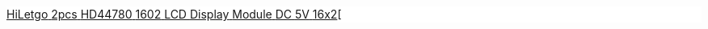 [HiLetgo](https://www.amazon.com/HiLetgo-Display-Backlight-Controller-Character/dp/B00HJ6AFW6/ref=asc_df_B00HJ6AFW6/?tag=hyprod-20&linkCode=df0&hvadid=312322349988&hvpos=&hvnetw=g&hvrand=12854924166094942605&hvpone=&hvptwo=&hvqmt=&hvdev=c&hvdvcmdl=&hvlocint=&hvlocphy=9003941&hvtargid=pla-585256965018&psc=1)[ ](https://www.amazon.com/HiLetgo-Display-Backlight-Controller-Character/dp/B00HJ6AFW6/ref=asc_df_B00HJ6AFW6/?tag=hyprod-20&linkCode=df0&hvadid=312322349988&hvpos=&hvnetw=g&hvrand=12854924166094942605&hvpone=&hvptwo=&hvqmt=&hvdev=c&hvdvcmdl=&hvlocint=&hvlocphy=9003941&hvtargid=pla-585256965018&psc=1)[2pcs](https://www.amazon.com/HiLetgo-Display-Backlight-Controller-Character/dp/B00HJ6AFW6/ref=asc_df_B00HJ6AFW6/?tag=hyprod-20&linkCode=df0&hvadid=312322349988&hvpos=&hvnetw=g&hvrand=12854924166094942605&hvpone=&hvptwo=&hvqmt=&hvdev=c&hvdvcmdl=&hvlocint=&hvlocphy=9003941&hvtargid=pla-585256965018&psc=1)[ ](https://www.amazon.com/HiLetgo-Display-Backlight-Controller-Character/dp/B00HJ6AFW6/ref=asc_df_B00HJ6AFW6/?tag=hyprod-20&linkCode=df0&hvadid=312322349988&hvpos=&hvnetw=g&hvrand=12854924166094942605&hvpone=&hvptwo=&hvqmt=&hvdev=c&hvdvcmdl=&hvlocint=&hvlocphy=9003941&hvtargid=pla-585256965018&psc=1)[HD44780](https://www.amazon.com/HiLetgo-Display-Backlight-Controller-Character/dp/B00HJ6AFW6/ref=asc_df_B00HJ6AFW6/?tag=hyprod-20&linkCode=df0&hvadid=312322349988&hvpos=&hvnetw=g&hvrand=12854924166094942605&hvpone=&hvptwo=&hvqmt=&hvdev=c&hvdvcmdl=&hvlocint=&hvlocphy=9003941&hvtargid=pla-585256965018&psc=1)[ ](https://www.amazon.com/HiLetgo-Display-Backlight-Controller-Character/dp/B00HJ6AFW6/ref=asc_df_B00HJ6AFW6/?tag=hyprod-20&linkCode=df0&hvadid=312322349988&hvpos=&hvnetw=g&hvrand=12854924166094942605&hvpone=&hvptwo=&hvqmt=&hvdev=c&hvdvcmdl=&hvlocint=&hvlocphy=9003941&hvtargid=pla-585256965018&psc=1)[1602](https://www.amazon.com/HiLetgo-Display-Backlight-Controller-Character/dp/B00HJ6AFW6/ref=asc_df_B00HJ6AFW6/?tag=hyprod-20&linkCode=df0&hvadid=312322349988&hvpos=&hvnetw=g&hvrand=12854924166094942605&hvpone=&hvptwo=&hvqmt=&hvdev=c&hvdvcmdl=&hvlocint=&hvlocphy=9003941&hvtargid=pla-585256965018&psc=1)[ ](https://www.amazon.com/HiLetgo-Display-Backlight-Controller-Character/dp/B00HJ6AFW6/ref=asc_df_B00HJ6AFW6/?tag=hyprod-20&linkCode=df0&hvadid=312322349988&hvpos=&hvnetw=g&hvrand=12854924166094942605&hvpone=&hvptwo=&hvqmt=&hvdev=c&hvdvcmdl=&hvlocint=&hvlocphy=9003941&hvtargid=pla-585256965018&psc=1)[LCD](https://www.amazon.com/HiLetgo-Display-Backlight-Controller-Character/dp/B00HJ6AFW6/ref=asc_df_B00HJ6AFW6/?tag=hyprod-20&linkCode=df0&hvadid=312322349988&hvpos=&hvnetw=g&hvrand=12854924166094942605&hvpone=&hvptwo=&hvqmt=&hvdev=c&hvdvcmdl=&hvlocint=&hvlocphy=9003941&hvtargid=pla-585256965018&psc=1)[ ](https://www.amazon.com/HiLetgo-Display-Backlight-Controller-Character/dp/B00HJ6AFW6/ref=asc_df_B00HJ6AFW6/?tag=hyprod-20&linkCode=df0&hvadid=312322349988&hvpos=&hvnetw=g&hvrand=12854924166094942605&hvpone=&hvptwo=&hvqmt=&hvdev=c&hvdvcmdl=&hvlocint=&hvlocphy=9003941&hvtargid=pla-585256965018&psc=1)[Display](https://www.amazon.com/HiLetgo-Display-Backlight-Controller-Character/dp/B00HJ6AFW6/ref=asc_df_B00HJ6AFW6/?tag=hyprod-20&linkCode=df0&hvadid=312322349988&hvpos=&hvnetw=g&hvrand=12854924166094942605&hvpone=&hvptwo=&hvqmt=&hvdev=c&hvdvcmdl=&hvlocint=&hvlocphy=9003941&hvtargid=pla-585256965018&psc=1)[ ](https://www.amazon.com/HiLetgo-Display-Backlight-Controller-Character/dp/B00HJ6AFW6/ref=asc_df_B00HJ6AFW6/?tag=hyprod-20&linkCode=df0&hvadid=312322349988&hvpos=&hvnetw=g&hvrand=12854924166094942605&hvpone=&hvptwo=&hvqmt=&hvdev=c&hvdvcmdl=&hvlocint=&hvlocphy=9003941&hvtargid=pla-585256965018&psc=1)[Module](https://www.amazon.com/HiLetgo-Display-Backlight-Controller-Character/dp/B00HJ6AFW6/ref=asc_df_B00HJ6AFW6/?tag=hyprod-20&linkCode=df0&hvadid=312322349988&hvpos=&hvnetw=g&hvrand=12854924166094942605&hvpone=&hvptwo=&hvqmt=&hvdev=c&hvdvcmdl=&hvlocint=&hvlocphy=9003941&hvtargid=pla-585256965018&psc=1)[ ](https://www.amazon.com/HiLetgo-Display-Backlight-Controller-Character/dp/B00HJ6AFW6/ref=asc_df_B00HJ6AFW6/?tag=hyprod-20&linkCode=df0&hvadid=312322349988&hvpos=&hvnetw=g&hvrand=12854924166094942605&hvpone=&hvptwo=&hvqmt=&hvdev=c&hvdvcmdl=&hvlocint=&hvlocphy=9003941&hvtargid=pla-585256965018&psc=1)[DC](https://www.amazon.com/HiLetgo-Display-Backlight-Controller-Character/dp/B00HJ6AFW6/ref=asc_df_B00HJ6AFW6/?tag=hyprod-20&linkCode=df0&hvadid=312322349988&hvpos=&hvnetw=g&hvrand=12854924166094942605&hvpone=&hvptwo=&hvqmt=&hvdev=c&hvdvcmdl=&hvlocint=&hvlocphy=9003941&hvtargid=pla-585256965018&psc=1)[ ](https://www.amazon.com/HiLetgo-Display-Backlight-Controller-Character/dp/B00HJ6AFW6/ref=asc_df_B00HJ6AFW6/?tag=hyprod-20&linkCode=df0&hvadid=312322349988&hvpos=&hvnetw=g&hvrand=12854924166094942605&hvpone=&hvptwo=&hvqmt=&hvdev=c&hvdvcmdl=&hvlocint=&hvlocphy=9003941&hvtargid=pla-585256965018&psc=1)[5V](https://www.amazon.com/HiLetgo-Display-Backlight-Controller-Character/dp/B00HJ6AFW6/ref=asc_df_B00HJ6AFW6/?tag=hyprod-20&linkCode=df0&hvadid=312322349988&hvpos=&hvnetw=g&hvrand=12854924166094942605&hvpone=&hvptwo=&hvqmt=&hvdev=c&hvdvcmdl=&hvlocint=&hvlocphy=9003941&hvtargid=pla-585256965018&psc=1)[ ](https://www.amazon.com/HiLetgo-Display-Backlight-Controller-Character/dp/B00HJ6AFW6/ref=asc_df_B00HJ6AFW6/?tag=hyprod-20&linkCode=df0&hvadid=312322349988&hvpos=&hvnetw=g&hvrand=12854924166094942605&hvpone=&hvptwo=&hvqmt=&hvdev=c&hvdvcmdl=&hvlocint=&hvlocphy=9003941&hvtargid=pla-585256965018&psc=1)[16x2](https://www.amazon.com/HiLetgo-Display-Backlight-Controller-Character/dp/B00HJ6AFW6/ref=asc_df_B00HJ6AFW6/?tag=hyprod-20&linkCode=df0&hvadid=312322349988&hvpos=&hvnetw=g&hvrand=12854924166094942605&hvpone=&hvptwo=&hvqmt=&hvdev=c&hvdvcmdl=&hvlocint=&hvlocphy=9003941&hvtargid=pla-585256965018&psc=1)[